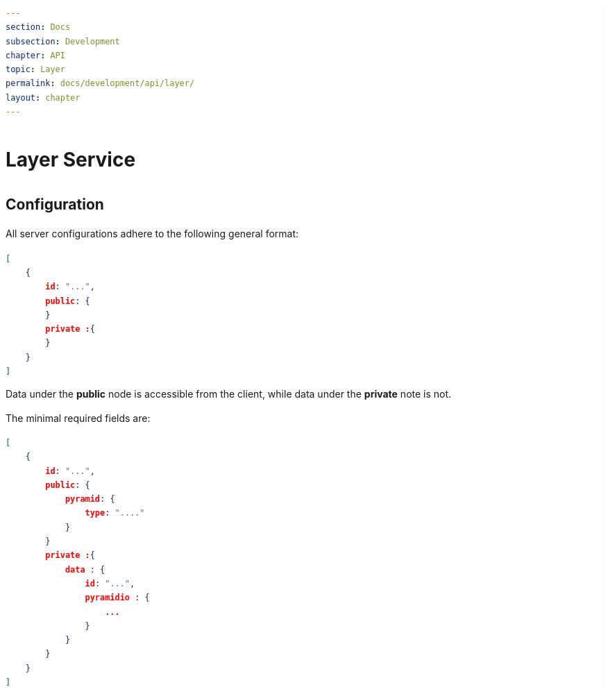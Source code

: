 ```yaml
---
section: Docs
subsection: Development
chapter: API
topic: Layer
permalink: docs/development/api/layer/
layout: chapter
---
```


Layer Service
=============

## Configuration ##

All server configurations adhere to the following general format:

```json
[
    {
        id: "...",
        public: {
        }
        private :{
        }
    }
]
```

Data under the **public** node is accessible from the client, while data under the **private** note is not.

The minimal required fields are:

```json
[ 
    {
        id: "...",
        public: {
            pyramid: {
                type: "...."
            }
        }
        private :{
            data : {
                id: "...",
                pyramidio : {
                    ...
                }
            }
        }   
    }
]
```
